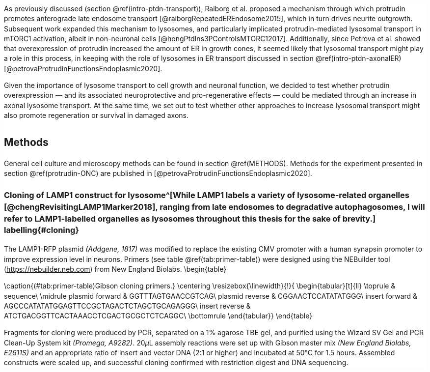 As previously discussed (section \@ref(intro-ptdn-transport)), Raiborg et al. proposed a mechanism through which protrudin promotes anterograde late endosome transport [@raiborgRepeatedEREndosome2015], which in turn drives neurite outgrowth.  Subsequent work expanded this mechanism to lysosomes, and particularly implicated protrudin-mediated lysosomal transport in mTORC1 activation, albeit in non-neuronal cells [@hongPtdIns3PControlsMTORC12017].  Additionally, since Petrova et al. showed that overexpression of protrudin increased the amount of ER in growth cones, it seemed likely that lysosomal transport might play a role in this process, in keeping with the role of lysosomes in ER transport discussed in section \@ref(intro-ptdn-axonalER) [@petrovaProtrudinFunctionsEndoplasmic2020].

Given the importance of lysosome transport to cell growth and neuronal function, we decided to test whether protrudin overexpression — and its associated neuroprotective and pro-regenerative effects — could be mediated through an increase in axonal lysosome transport.  At the same time, we set out to test whether other approaches to increase lysosomal transport might also promote regeneration or survival in damaged axons.

## Methods

General cell culture and microscopy methods can be found in section \@ref(METHODS).  Methods for the experiment presented in section \@ref(protrudin-ONC) are published in [@petrovaProtrudinFunctionsEndoplasmic2020].

### Cloning of LAMP1 construct for lysosome^[While LAMP1 labels a variety of lysosome-related organelles [@chengRevisitingLAMP1Marker2018], ranging from late endosomes to degradative autophagosomes, I will refer to LAMP1-labelled organelles as lysosomes throughout this thesis for the sake of brevity.] labelling{#cloning}

The LAMP1-RFP plasmid *(Addgene, 1817)* was modified to replace the existing CMV promoter with a human synapsin promoter to improve expression level in neurons.  Primers (see table \@ref(tab:primer-table)) were designed using the NEBuilder tool (https://nebuilder.neb.com) from New England Biolabs. 
\begin{table}

\caption{(\#tab:primer-table)Gibson cloning primers.}
\centering
\resizebox{\linewidth}{!}{
\begin{tabular}[t]{ll}
\toprule
  & sequence\\
\midrule
plasmid forward & GGTTTAGTGAACCGTCAG\\
plasmid reverse & CGGAACTCCATATATGGG\\
insert forward & AGCCCATATATGGAGTTCCGCTAGACTCTAGCTGCAGAGGG\\
insert reverse & ATCTGACGGTTCACTAAACCTCGACTGCGCTCTCAGGC\\
\bottomrule
\end{tabular}}
\end{table}

Fragments for cloning were produced by PCR, separated on a 1% agarose TBE gel, and purified using the Wizard SV Gel and PCR Clean-Up System kit *(Promega, A9282)*. 20$\mu$L assembly reactions were set up with Gibson master mix *(New England Biolabs, E2611S)* and an appropriate ratio of insert and vector DNA (2:1 or higher) and incubated at 50°C for 1.5 hours. Assembled constructs were scaled up, and successful cloning confirmed with restriction digest and DNA sequencing.
